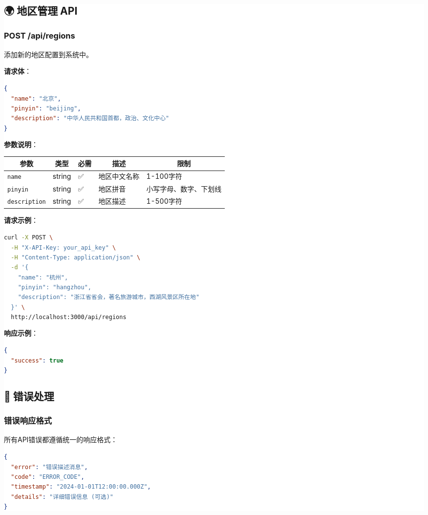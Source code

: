 ## 🌍 地区管理 API

### POST /api/regions

添加新的地区配置到系统中。

**请求体**：
```json
{
  "name": "北京",
  "pinyin": "beijing", 
  "description": "中华人民共和国首都，政治、文化中心"
}
```

**参数说明**：

| 参数 | 类型 | 必需 | 描述 | 限制 |
|------|------|------|------|------|
| `name` | string | ✅ | 地区中文名称 | 1-100字符 |
| `pinyin` | string | ✅ | 地区拼音 | 小写字母、数字、下划线 |
| `description` | string | ✅ | 地区描述 | 1-500字符 |

**请求示例**：
```bash
curl -X POST \
  -H "X-API-Key: your_api_key" \
  -H "Content-Type: application/json" \
  -d '{
    "name": "杭州",
    "pinyin": "hangzhou",
    "description": "浙江省省会，著名旅游城市，西湖风景区所在地"
  }' \
  http://localhost:3000/api/regions
```

**响应示例**：
```json
{
  "success": true
}
```

## 🚨 错误处理

### 错误响应格式

所有API错误都遵循统一的响应格式：

```json
{
  "error": "错误描述消息",
  "code": "ERROR_CODE", 
  "timestamp": "2024-01-01T12:00:00.000Z",
  "details": "详细错误信息 (可选)"
}
```
